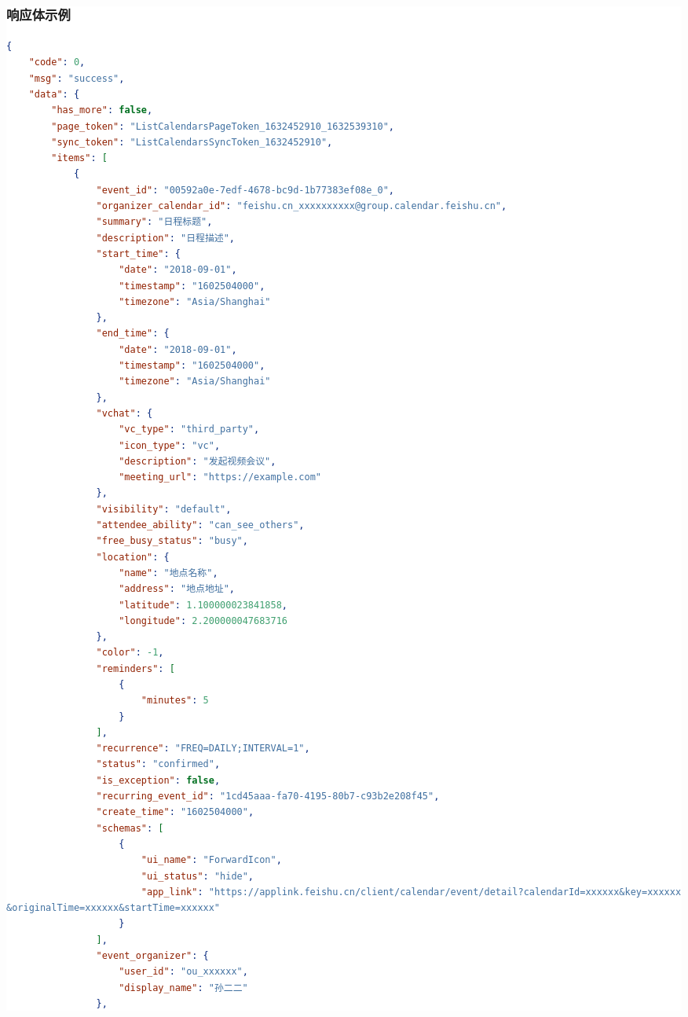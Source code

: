 ### 响应体示例
```json
{
    "code": 0,
    "msg": "success",
    "data": {
        "has_more": false,
        "page_token": "ListCalendarsPageToken_1632452910_1632539310",
        "sync_token": "ListCalendarsSyncToken_1632452910",
        "items": [
            {
                "event_id": "00592a0e-7edf-4678-bc9d-1b77383ef08e_0",
                "organizer_calendar_id": "feishu.cn_xxxxxxxxxx@group.calendar.feishu.cn",
                "summary": "日程标题",
                "description": "日程描述",
                "start_time": {
                    "date": "2018-09-01",
                    "timestamp": "1602504000",
                    "timezone": "Asia/Shanghai"
                },
                "end_time": {
                    "date": "2018-09-01",
                    "timestamp": "1602504000",
                    "timezone": "Asia/Shanghai"
                },
                "vchat": {
                    "vc_type": "third_party",
                    "icon_type": "vc",
                    "description": "发起视频会议",
                    "meeting_url": "https://example.com"
                },
                "visibility": "default",
                "attendee_ability": "can_see_others",
                "free_busy_status": "busy",
                "location": {
                    "name": "地点名称",
                    "address": "地点地址",
                    "latitude": 1.100000023841858,
                    "longitude": 2.200000047683716
                },
                "color": -1,
                "reminders": [
                    {
                        "minutes": 5
                    }
                ],
                "recurrence": "FREQ=DAILY;INTERVAL=1",
                "status": "confirmed",
                "is_exception": false,
                "recurring_event_id": "1cd45aaa-fa70-4195-80b7-c93b2e208f45",
                "create_time": "1602504000",
                "schemas": [
                    {
                        "ui_name": "ForwardIcon",
                        "ui_status": "hide",
                        "app_link": "https://applink.feishu.cn/client/calendar/event/detail?calendarId=xxxxxx&key=xxxxxx&originalTime=xxxxxx&startTime=xxxxxx"
                    }
                ],
                "event_organizer": {
                    "user_id": "ou_xxxxxx",
                    "display_name": "孙二二"
                },
```
